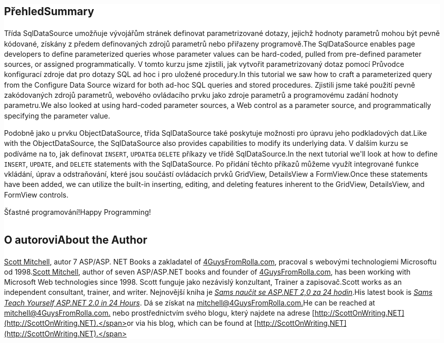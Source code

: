 ## <a name="summary"></a><span data-ttu-id="1a12d-307">Přehled</span><span class="sxs-lookup"><span data-stu-id="1a12d-307">Summary</span></span>

<span data-ttu-id="1a12d-308">Třída SqlDataSource umožňuje vývojářům stránek definovat parametrizované dotazy, jejichž hodnoty parametrů mohou být pevně kódované, získány z předem definovaných zdrojů parametrů nebo přiřazeny programově.</span><span class="sxs-lookup"><span data-stu-id="1a12d-308">The SqlDataSource enables page developers to define parameterized queries whose parameter values can be hard-coded, pulled from pre-defined parameter sources, or assigned programmatically.</span></span> <span data-ttu-id="1a12d-309">V tomto kurzu jsme zjistili, jak vytvořit parametrizovaný dotaz pomocí Průvodce konfigurací zdroje dat pro dotazy SQL ad hoc i pro uložené procedury.</span><span class="sxs-lookup"><span data-stu-id="1a12d-309">In this tutorial we saw how to craft a parameterized query from the Configure Data Source wizard for both ad-hoc SQL queries and stored procedures.</span></span> <span data-ttu-id="1a12d-310">Zjistili jsme také použití pevně zakódovaných zdrojů parametrů, webového ovládacího prvku jako zdroje parametrů a programovému zadání hodnoty parametru.</span><span class="sxs-lookup"><span data-stu-id="1a12d-310">We also looked at using hard-coded parameter sources, a Web control as a parameter source, and programmatically specifying the parameter value.</span></span>

<span data-ttu-id="1a12d-311">Podobně jako u prvku ObjectDataSource, třída SqlDataSource také poskytuje možnosti pro úpravu jeho podkladových dat.</span><span class="sxs-lookup"><span data-stu-id="1a12d-311">Like with the ObjectDataSource, the SqlDataSource also provides capabilities to modify its underlying data.</span></span> <span data-ttu-id="1a12d-312">V dalším kurzu se podíváme na to, jak definovat `INSERT`, `UPDATE`a `DELETE` příkazy ve třídě SqlDataSource.</span><span class="sxs-lookup"><span data-stu-id="1a12d-312">In the next tutorial we'll look at how to define `INSERT`, `UPDATE`, and `DELETE` statements with the SqlDataSource.</span></span> <span data-ttu-id="1a12d-313">Po přidání těchto příkazů můžeme využít integrované funkce vkládání, úprav a odstraňování, které jsou součástí ovládacích prvků GridView, DetailsView a FormView.</span><span class="sxs-lookup"><span data-stu-id="1a12d-313">Once these statements have been added, we can utilize the built-in inserting, editing, and deleting features inherent to the GridView, DetailsView, and FormView controls.</span></span>

<span data-ttu-id="1a12d-314">Šťastné programování!</span><span class="sxs-lookup"><span data-stu-id="1a12d-314">Happy Programming!</span></span>

## <a name="about-the-author"></a><span data-ttu-id="1a12d-315">O autorovi</span><span class="sxs-lookup"><span data-stu-id="1a12d-315">About the Author</span></span>

<span data-ttu-id="1a12d-316">[Scott Mitchell](http://www.4guysfromrolla.com/ScottMitchell.shtml), autor 7 ASP/ASP. NET Books a zakladatel of [4GuysFromRolla.com](http://www.4guysfromrolla.com), pracoval s webovými technologiemi Microsoftu od 1998.</span><span class="sxs-lookup"><span data-stu-id="1a12d-316">[Scott Mitchell](http://www.4guysfromrolla.com/ScottMitchell.shtml), author of seven ASP/ASP.NET books and founder of [4GuysFromRolla.com](http://www.4guysfromrolla.com), has been working with Microsoft Web technologies since 1998.</span></span> <span data-ttu-id="1a12d-317">Scott funguje jako nezávislý konzultant, Trainer a zapisovač.</span><span class="sxs-lookup"><span data-stu-id="1a12d-317">Scott works as an independent consultant, trainer, and writer.</span></span> <span data-ttu-id="1a12d-318">Nejnovější kniha je [*Sams naučit se ASP.NET 2,0 za 24 hodin*](https://www.amazon.com/exec/obidos/ASIN/0672327384/4guysfromrollaco).</span><span class="sxs-lookup"><span data-stu-id="1a12d-318">His latest book is [*Sams Teach Yourself ASP.NET 2.0 in 24 Hours*](https://www.amazon.com/exec/obidos/ASIN/0672327384/4guysfromrollaco).</span></span> <span data-ttu-id="1a12d-319">Dá se získat na [mitchell@4GuysFromRolla.com.](mailto:mitchell@4GuysFromRolla.com)</span><span class="sxs-lookup"><span data-stu-id="1a12d-319">He can be reached at [mitchell@4GuysFromRolla.com.](mailto:mitchell@4GuysFromRolla.com)</span></span> <span data-ttu-id="1a12d-320">nebo prostřednictvím svého blogu, který najdete na adrese [http://ScottOnWriting.NET](http://ScottOnWriting.NET).</span><span class="sxs-lookup"><span data-stu-id="1a12d-320">or via his blog, which can be found at [http://ScottOnWriting.NET](http://ScottOnWriting.NET).</span></span>
